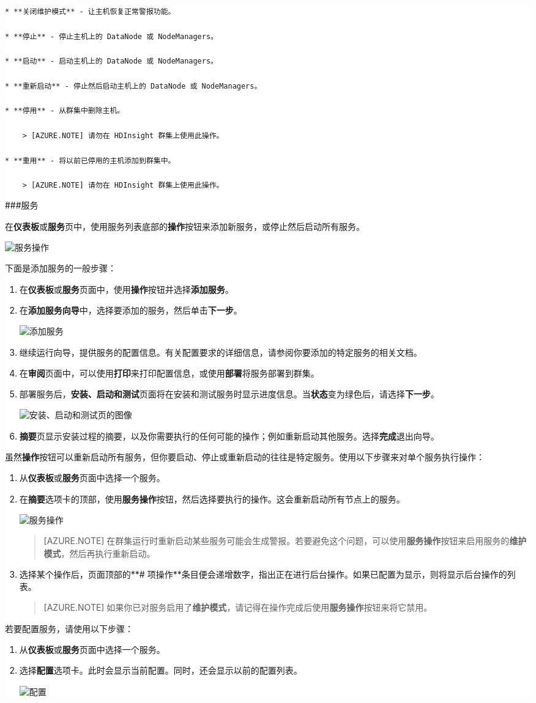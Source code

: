 	* **关闭维护模式** - 让主机恢复正常警报功能。

	* **停止** - 停止主机上的 DataNode 或 NodeManagers。

	* **启动** - 启动主机上的 DataNode 或 NodeManagers。

	* **重新启动** - 停止然后启动主机上的 DataNode 或 NodeManagers。

	* **停用** - 从群集中删除主机。

		> [AZURE.NOTE] 请勿在 HDInsight 群集上使用此操作。

	* **重用** - 将以前已停用的主机添加到群集中。

		> [AZURE.NOTE] 请勿在 HDInsight 群集上使用此操作。

###<a id="service"></a>服务

在**仪表板**或**服务**页中，使用服务列表底部的**操作**按钮来添加新服务，或停止然后启动所有服务。

![服务操作](./media/hdinsight-hadoop-manage-ambari/service-actions.png)

下面是添加服务的一般步骤：

1. 在**仪表板**或**服务**页面中，使用**操作**按钮并选择**添加服务**。

2. 在**添加服务向导**中，选择要添加的服务，然后单击**下一步**。

	![添加服务](./media/hdinsight-hadoop-manage-ambari/add-service.png)

3. 继续运行向导，提供服务的配置信息。有关配置要求的详细信息，请参阅你要添加的特定服务的相关文档。

4. 在**审阅**页面中，可以使用**打印**来打印配置信息，或使用**部署**将服务部署到群集。

5. 部署服务后，**安装、启动和测试**页面将在安装和测试服务时显示进度信息。当**状态**变为绿色后，请选择**下一步**。

	![安装、启动和测试页的图像](./media/hdinsight-hadoop-manage-ambari/install-start-test.png)

6. **摘要**页显示安装过程的摘要，以及你需要执行的任何可能的操作；例如重新启动其他服务。选择**完成**退出向导。

虽然**操作**按钮可以重新启动所有服务，但你要启动、停止或重新启动的往往是特定服务。使用以下步骤来对单个服务执行操作：

1. 从**仪表板**或**服务**页面中选择一个服务。

2. 在**摘要**选项卡的顶部，使用**服务操作**按钮，然后选择要执行的操作。这会重新启动所有节点上的服务。

	![服务操作](./media/hdinsight-hadoop-manage-ambari/individual-service-actions.png)

	> [AZURE.NOTE] 在群集运行时重新启动某些服务可能会生成警报。若要避免这个问题，可以使用**服务操作**按钮来启用服务的**维护模式**，然后再执行重新启动。

3. 选择某个操作后，页面顶部的**# 项操作**条目便会递增数字，指出正在进行后台操作。如果已配置为显示，则将显示后台操作的列表。

	> [AZURE.NOTE] 如果你已对服务启用了**维护模式**，请记得在操作完成后使用**服务操作**按钮来将它禁用。

若要配置服务，请使用以下步骤：

1. 从**仪表板**或**服务**页面中选择一个服务。

2. 选择**配置**选项卡。此时会显示当前配置。同时，还会显示以前的配置列表。

	![配置](./media/hdinsight-hadoop-manage-ambari/service-configs.png)
